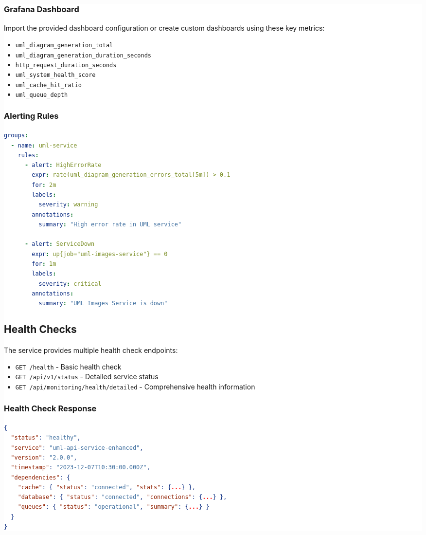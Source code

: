 ### Grafana Dashboard

Import the provided dashboard configuration or create custom dashboards using these key metrics:

- `uml_diagram_generation_total`
- `uml_diagram_generation_duration_seconds`
- `http_request_duration_seconds`
- `uml_system_health_score`
- `uml_cache_hit_ratio`
- `uml_queue_depth`

### Alerting Rules

```yaml
groups:
  - name: uml-service
    rules:
      - alert: HighErrorRate
        expr: rate(uml_diagram_generation_errors_total[5m]) > 0.1
        for: 2m
        labels:
          severity: warning
        annotations:
          summary: "High error rate in UML service"

      - alert: ServiceDown
        expr: up{job="uml-images-service"} == 0
        for: 1m
        labels:
          severity: critical
        annotations:
          summary: "UML Images Service is down"
```

## Health Checks

The service provides multiple health check endpoints:

- `GET /health` - Basic health check
- `GET /api/v1/status` - Detailed service status
- `GET /api/monitoring/health/detailed` - Comprehensive health information

### Health Check Response

```json
{
  "status": "healthy",
  "service": "uml-api-service-enhanced",
  "version": "2.0.0",
  "timestamp": "2023-12-07T10:30:00.000Z",
  "dependencies": {
    "cache": { "status": "connected", "stats": {...} },
    "database": { "status": "connected", "connections": {...} },
    "queues": { "status": "operational", "summary": {...} }
  }
}
```
